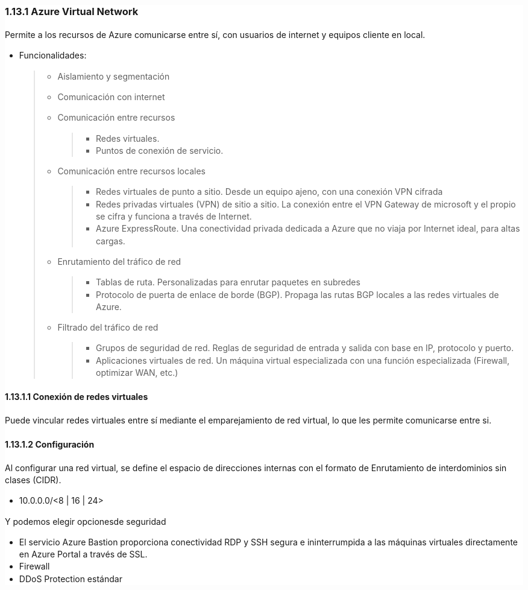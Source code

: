 ### 1.13.1 Azure Virtual Network

Permite a los recursos de Azure comunicarse entre sí, con usuarios de internet y
equipos cliente en local.

* Funcionalidades:

    > -   Aislamiento y segmentación
    >
    > -   Comunicación con internet
    >
    > -   Comunicación entre recursos
    >
    >     > -   Redes virtuales.
    >     > -   Puntos de conexión de servicio.
    >
    > -   Comunicación entre recursos locales
    >
    >     > -   Redes virtuales de punto a sitio. Desde un equipo ajeno, con una
    >     >     conexión VPN cifrada
    >     > -   Redes privadas virtuales (VPN) de sitio a sitio. La conexión
    >     >     entre el VPN Gateway de microsoft y el propio se cifra y
    >     >     funciona a través de Internet.
    >     > -   Azure ExpressRoute. Una conectividad privada dedicada a Azure
    >     >     que no viaja por Internet ideal, para altas cargas.
    >
    > -   Enrutamiento del tráfico de red
    >
    >     > -   Tablas de ruta. Personalizadas para enrutar paquetes en subredes
    >     > -   Protocolo de puerta de enlace de borde (BGP). Propaga las rutas
    >     >     BGP locales a las redes virtuales de Azure.
    >
    > -   Filtrado del tráfico de red
    >
    >     > -   Grupos de seguridad de red. Reglas de seguridad de entrada y
    >     >     salida con base en IP, protocolo y puerto.
    >     > -   Aplicaciones virtuales de red. Un máquina virtual especializada
    >     >     con una función especializada (Firewall, optimizar WAN, etc.)

#### 1.13.1.1 Conexión de redes virtuales

Puede vincular redes virtuales entre sí mediante el emparejamiento de red
virtual, lo que les permite comunicarse entre si.

#### 1.13.1.2 Configuración

Al configurar una red virtual, se define el espacio de direcciones internas con
el formato de Enrutamiento de interdominios sin clases (CIDR).

* 10.0.0.0/\<8 \| 16 \| 24\>

Y podemos elegir opcionesde seguridad

* El servicio Azure Bastion proporciona conectividad RDP y SSH segura e
    ininterrumpida a las máquinas virtuales directamente en Azure Portal a
    través de SSL.
* Firewall
* DDoS Protection estándar
